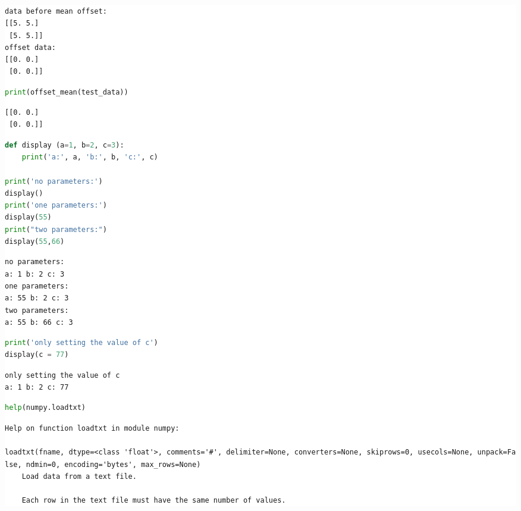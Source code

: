     data before mean offset:
    [[5. 5.]
     [5. 5.]]
    offset data:
    [[0. 0.]
     [0. 0.]]



```python
print(offset_mean(test_data))
```

    [[0. 0.]
     [0. 0.]]



```python
def display (a=1, b=2, c=3):
    print('a:', a, 'b:', b, 'c:', c)
    
print('no parameters:')
display()
print('one parameters:')
display(55)
print("two parameters:")
display(55,66)
```

    no parameters:
    a: 1 b: 2 c: 3
    one parameters:
    a: 55 b: 2 c: 3
    two parameters:
    a: 55 b: 66 c: 3



```python
print('only setting the value of c')
display(c = 77)
```

    only setting the value of c
    a: 1 b: 2 c: 77



```python
help(numpy.loadtxt)
```

    Help on function loadtxt in module numpy:
    
    loadtxt(fname, dtype=<class 'float'>, comments='#', delimiter=None, converters=None, skiprows=0, usecols=None, unpack=False, ndmin=0, encoding='bytes', max_rows=None)
        Load data from a text file.
        
        Each row in the text file must have the same number of values.
        